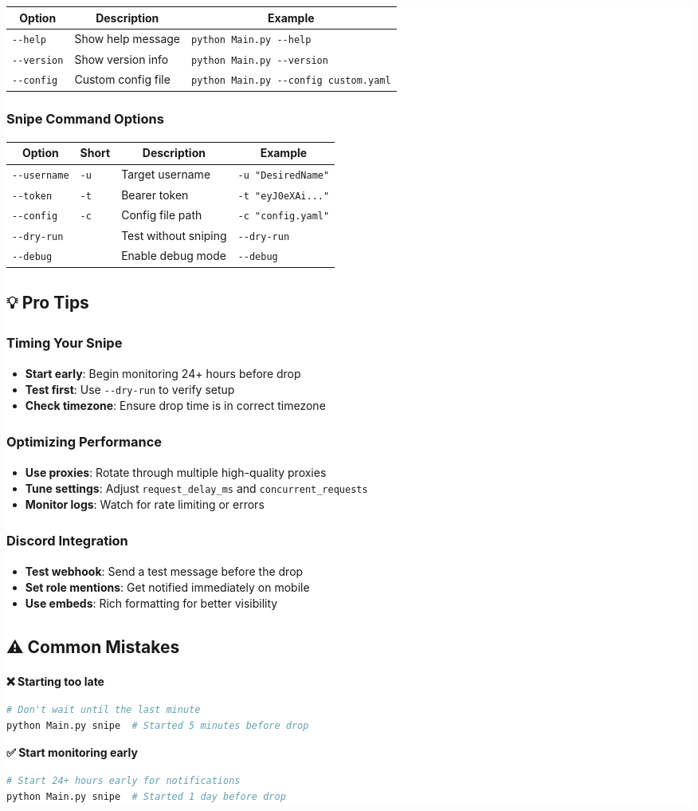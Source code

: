 | Option | Description | Example |
|--------|-------------|---------|
| `--help` | Show help message | `python Main.py --help` |
| `--version` | Show version info | `python Main.py --version` |
| `--config` | Custom config file | `python Main.py --config custom.yaml` |

### Snipe Command Options

| Option | Short | Description | Example |
|--------|-------|-------------|---------|
| `--username` | `-u` | Target username | `-u "DesiredName"` |
| `--token` | `-t` | Bearer token | `-t "eyJ0eXAi..."` |
| `--config` | `-c` | Config file path | `-c "config.yaml"` |
| `--dry-run` | | Test without sniping | `--dry-run` |
| `--debug` | | Enable debug mode | `--debug` |

## :bulb: Pro Tips

### Timing Your Snipe

- **Start early**: Begin monitoring 24+ hours before drop
- **Test first**: Use `--dry-run` to verify setup
- **Check timezone**: Ensure drop time is in correct timezone

### Optimizing Performance

- **Use proxies**: Rotate through multiple high-quality proxies
- **Tune settings**: Adjust `request_delay_ms` and `concurrent_requests`
- **Monitor logs**: Watch for rate limiting or errors

### Discord Integration

- **Test webhook**: Send a test message before the drop
- **Set role mentions**: Get notified immediately on mobile
- **Use embeds**: Rich formatting for better visibility

## :warning: Common Mistakes

**❌ Starting too late**
```bash
# Don't wait until the last minute
python Main.py snipe  # Started 5 minutes before drop
```

**✅ Start monitoring early**
```bash
# Start 24+ hours early for notifications
python Main.py snipe  # Started 1 day before drop
```

